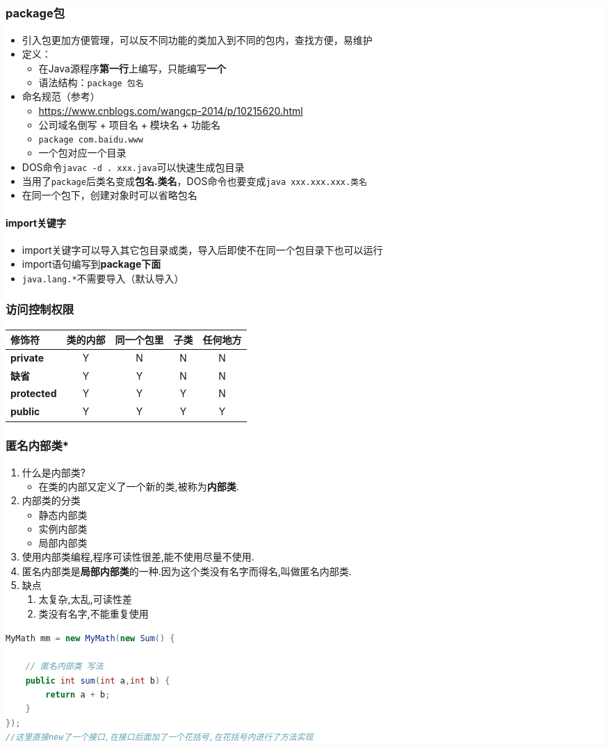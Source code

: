 ### package包

* 引入包更加方便管理，可以反不同功能的类加入到不同的包内，查找方便，易维护
* 定义：
  * 在Java源程序**第一行**上编写，只能编写**一个**
  * 语法结构：`package 包名`
* 命名规范（参考）
  * <https://www.cnblogs.com/wangcp-2014/p/10215620.html>
  * 公司域名倒写 + 项目名 + 模块名 + 功能名
  * `package com.baidu.www`
  * 一个包对应一个目录
* DOS命令`javac -d . xxx.java`可以快速生成包目录
* 当用了`package`后类名变成**包名.类名**，DOS命令也要变成`java xxx.xxx.xxx.类名`
* 在同一个包下，创建对象时可以省略包名

#### import关键字

* import关键字可以导入其它包目录或类，导入后即使不在同一个包目录下也可以运行
* import语句编写到**package下面**
* `java.lang.*`不需要导入（默认导入）

### 访问控制权限

| 修饰符        | 类的内部 | 同一个包里 | 子类 | 任何地方 |
| :------------ | :------: | :--------: | :--: | :------: |
| **private**   |    Y     |     N      |  N   |    N     |
| **缺省**      |    Y     |     Y      |  N   |    N     |
| **protected** |    Y     |     Y      |  Y   |    N     |
| **public**    |    Y     |     Y      |  Y   |    Y     |

### 匿名内部类*

1. 什么是内部类?
   * 在类的内部又定义了一个新的类,被称为**内部类**.   
2. 内部类的分类
   * 静态内部类
   * 实例内部类
   * 局部内部类
3. 使用内部类编程,程序可读性很差,能不使用尽量不使用.  
4. 匿名内部类是**局部内部类**的一种.因为这个类没有名字而得名,叫做匿名内部类.  
5. 缺点
   1. 太复杂,太乱,可读性差
   2. 类没有名字,不能重复使用  

```java
MyMath mm = new MyMath(new Sum() {
		
	// 匿名内部类 写法
	public int sum(int a,int b) {
		return a + b;
	}
});
//这里直接new了一个接口,在接口后面加了一个花括号,在花括号内进行了方法实现
```
